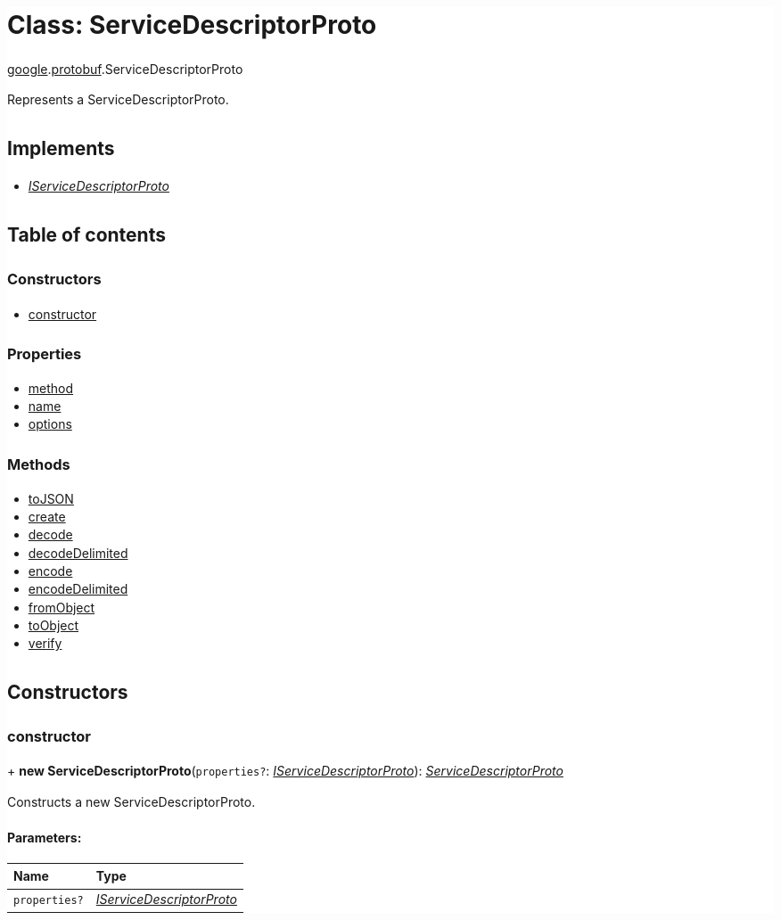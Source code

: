 # Class: ServiceDescriptorProto

[google](../modules/proto.google.md).[protobuf](../modules/proto.google.protobuf.md).ServiceDescriptorProto

Represents a ServiceDescriptorProto.

## Implements

* [*IServiceDescriptorProto*](../interfaces/proto.google.protobuf.iservicedescriptorproto.md)

## Table of contents

### Constructors

- [constructor](proto.google.protobuf.servicedescriptorproto.md#constructor)

### Properties

- [method](proto.google.protobuf.servicedescriptorproto.md#method)
- [name](proto.google.protobuf.servicedescriptorproto.md#name)
- [options](proto.google.protobuf.servicedescriptorproto.md#options)

### Methods

- [toJSON](proto.google.protobuf.servicedescriptorproto.md#tojson)
- [create](proto.google.protobuf.servicedescriptorproto.md#create)
- [decode](proto.google.protobuf.servicedescriptorproto.md#decode)
- [decodeDelimited](proto.google.protobuf.servicedescriptorproto.md#decodedelimited)
- [encode](proto.google.protobuf.servicedescriptorproto.md#encode)
- [encodeDelimited](proto.google.protobuf.servicedescriptorproto.md#encodedelimited)
- [fromObject](proto.google.protobuf.servicedescriptorproto.md#fromobject)
- [toObject](proto.google.protobuf.servicedescriptorproto.md#toobject)
- [verify](proto.google.protobuf.servicedescriptorproto.md#verify)

## Constructors

### constructor

\+ **new ServiceDescriptorProto**(`properties?`: [*IServiceDescriptorProto*](../interfaces/proto.google.protobuf.iservicedescriptorproto.md)): [*ServiceDescriptorProto*](proto.google.protobuf.servicedescriptorproto.md)

Constructs a new ServiceDescriptorProto.

#### Parameters:

Name | Type |
:------ | :------ |
`properties?` | [*IServiceDescriptorProto*](../interfaces/proto.google.protobuf.iservicedescriptorproto.md) |
